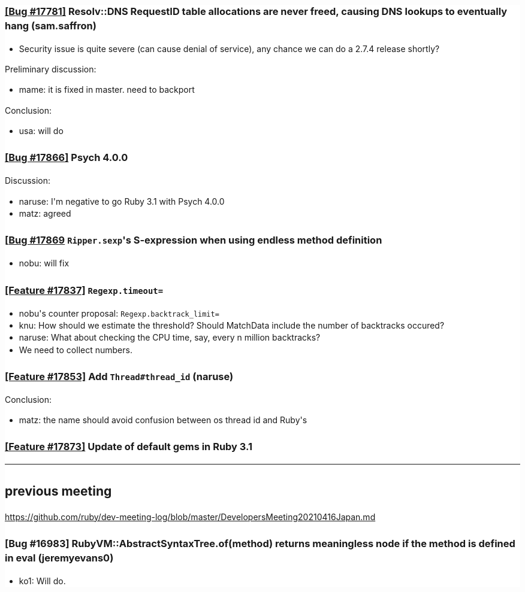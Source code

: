 ### [[Bug #17781]](https://bugs.ruby-lang.org/issues/17781) Resolv::DNS RequestID table allocations are never freed, causing DNS lookups to eventually hang (sam.saffron)

 * Security issue is quite severe (can cause denial of service), any chance we can do a 2.7.4 release shortly?

Preliminary discussion:

* mame: it is fixed in master. need to backport


Conclusion:

* usa: will do

### [[Bug #17866]](https://bugs.ruby-lang.org/issues/17866) Psych 4.0.0

Discussion:

* naruse: I'm negative to go Ruby 3.1 with Psych 4.0.0
* matz: agreed

### [[Bug #17869](https://bugs.ruby-lang.org/issues/17869) `Ripper.sexp`'s S-expression when using endless method definition

* nobu: will fix

### [[Feature #17837]](https://bugs.ruby-lang.org/issues/17837) `Regexp.timeout=`

* nobu's counter proposal: `Regexp.backtrack_limit=`
* knu: How should we estimate the threshold?  Should MatchData include the number of backtracks occured?
* naruse: What about checking the CPU time, say, every n million backtracks?
* We need to collect numbers.


### [[Feature #17853]](https://bugs.ruby-lang.org/issues/17853) Add `Thread#thread_id` (naruse)

Conclusion:
* matz: the name should avoid confusion between os thread id and Ruby's

### [[Feature #17873]](https://bugs.ruby-lang.org/issues/17873) Update of default gems in Ruby 3.1


---

## previous meeting

https://github.com/ruby/dev-meeting-log/blob/master/DevelopersMeeting20210416Japan.md


### [Bug #16983] RubyVM::AbstractSyntaxTree.of(method) returns meaningless node if the method is defined in eval (jeremyevans0)

* ko1: Will do.



